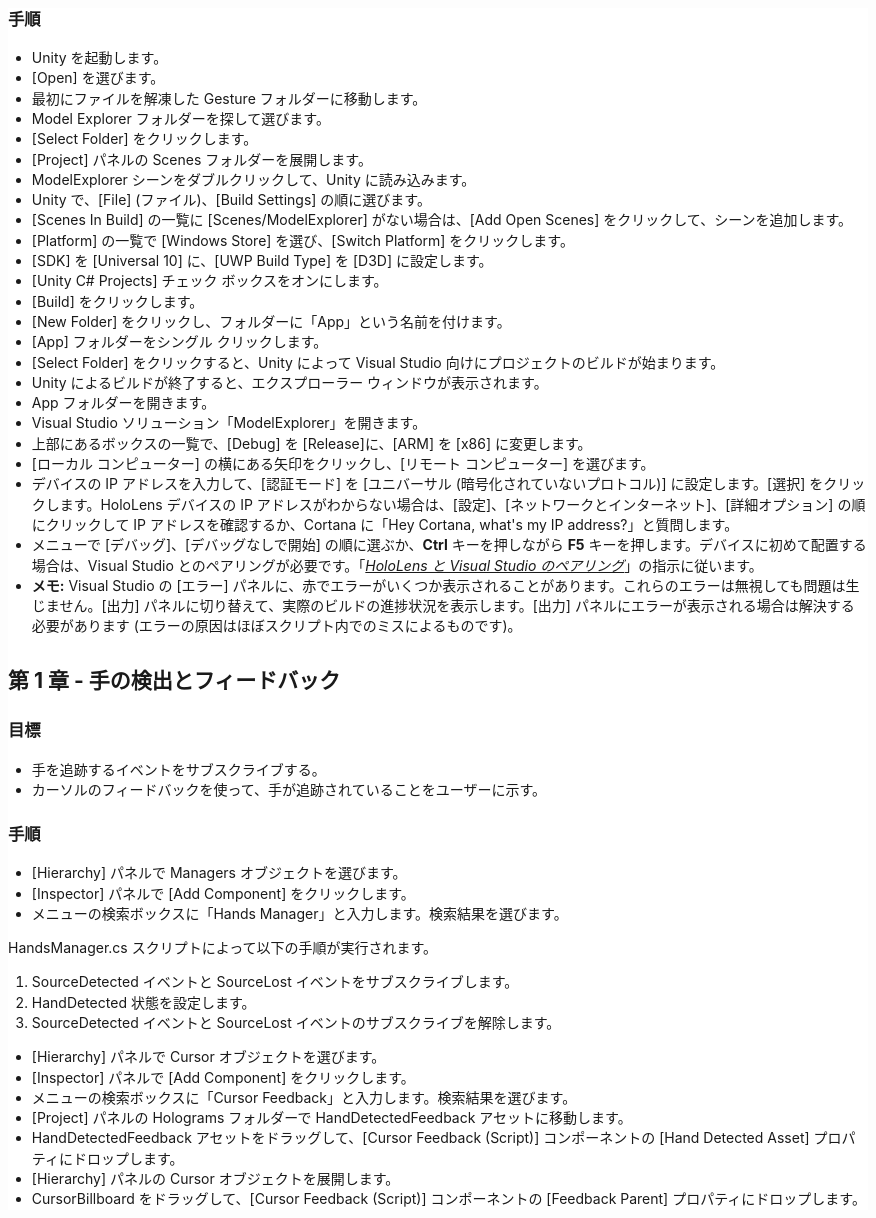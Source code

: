 ### 手順

-   Unity を起動します。
-   \[Open\] を選びます。
-   最初にファイルを解凍した Gesture フォルダーに移動します。
-   Model Explorer フォルダーを探して選びます。
-   \[Select Folder\] をクリックします。
-   \[Project\] パネルの Scenes フォルダーを展開します。
-   ModelExplorer シーンをダブルクリックして、Unity に読み込みます。
-   Unity で、\[File\] (ファイル)、\[Build Settings\] の順に選びます。
-   \[Scenes In Build\] の一覧に \[Scenes/ModelExplorer\] がない場合は、\[Add Open Scenes\] をクリックして、シーンを追加します。
-   \[Platform\]  の一覧で \[Windows Store\] を選び、\[Switch Platform\] をクリックします。
-   \[SDK\] を \[Universal 10\] に、\[UWP Build Type\] を \[D3D\] に設定します。
-   \[Unity C\# Projects\] チェック ボックスをオンにします。
-   \[Build\] をクリックします。
-   \[New Folder\] をクリックし、フォルダーに「App」という名前を付けます。
-   \[App\] フォルダーをシングル クリックします。
-   \[Select Folder\] をクリックすると、Unity によって Visual Studio 向けにプロジェクトのビルドが始まります。
-   Unity によるビルドが終了すると、エクスプローラー ウィンドウが表示されます。
-   App フォルダーを開きます。
-   Visual Studio ソリューション「ModelExplorer」を開きます。
-   上部にあるボックスの一覧で、\[Debug\] を \[Release\]に、\[ARM\] を \[x86\] に変更します。
-   \[ローカル コンピューター\] の横にある矢印をクリックし、\[リモート コンピューター\] を選びます。
-   デバイスの IP アドレスを入力して、\[認証モード\] を \[ユニバーサル (暗号化されていないプロトコル)\] に設定します。\[選択\] をクリックします。HoloLens デバイスの IP アドレスがわからない場合は、\[設定\]、\[ネットワークとインターネット\]、\[詳細オプション\] の順にクリックして IP アドレスを確認するか、Cortana に「Hey Cortana, what's my IP address?」と質問します。
-   メニューで \[デバッグ\]、\[デバッグなしで開始\] の順に選ぶか、**Ctrl** キーを押しながら **F5** キーを押します。デバイスに初めて配置する場合は、Visual Studio とのペアリングが必要です。「[*HoloLens と Visual Studio のペアリング*](https://developer.microsoft.com/ja-jp/windows/mixed-reality/Using_Visual_Studio.html#pairing_your_device)」の指示に従います。
-   **メモ:** Visual Studio の \[エラー\] パネルに、赤でエラーがいくつか表示されることがあります。これらのエラーは無視しても問題は生じません。\[出力\] パネルに切り替えて、実際のビルドの進捗状況を表示します。\[出力\] パネルにエラーが表示される場合は解決する必要があります (エラーの原因はほぼスクリプト内でのミスによるものです)。

## 第 1 章 - 手の検出とフィードバック

### 目標

-   手を追跡するイベントをサブスクライブする。
-   カーソルのフィードバックを使って、手が追跡されていることをユーザーに示す。

### 手順

-   \[Hierarchy\] パネルで Managers オブジェクトを選びます。
-   \[Inspector\] パネルで \[Add Component\] をクリックします。
-   メニューの検索ボックスに「Hands Manager」と入力します。検索結果を選びます。

HandsManager.cs スクリプトによって以下の手順が実行されます。

1.  SourceDetected イベントと SourceLost イベントをサブスクライブします。
2.  HandDetected 状態を設定します。
3.  SourceDetected イベントと SourceLost イベントのサブスクライブを解除します。

-   \[Hierarchy\] パネルで Cursor オブジェクトを選びます。
-   \[Inspector\] パネルで \[Add Component\] をクリックします。
-   メニューの検索ボックスに「Cursor Feedback」と入力します。検索結果を選びます。
-   \[Project\] パネルの Holograms フォルダーで HandDetectedFeedback アセットに移動します。
-   HandDetectedFeedback アセットをドラッグして、\[Cursor Feedback (Script)\] コンポーネントの \[Hand Detected Asset\] プロパティにドロップします。
-   \[Hierarchy\] パネルの Cursor オブジェクトを展開します。
-   CursorBillboard をドラッグして、\[Cursor Feedback (Script)\] コンポーネントの \[Feedback Parent\] プロパティにドロップします。
